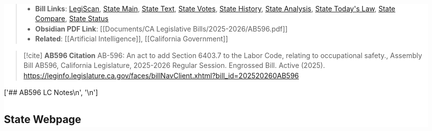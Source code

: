 >- **Bill Links**: [LegiScan](https://legiscan.com/CA/bill/AB596/2025), [State Main](https://leginfo.legislature.ca.gov/faces/billNavClient.xhtml?bill_id=202520260AB596), [State Text](https://leginfo.legislature.ca.gov/faces/billTextClient.xhtml?bill_id=202520260AB596), [State Votes](https://leginfo.legislature.ca.gov/faces/billVotesClient.xhtml?bill_id=202520260AB596), [State History](https://leginfo.legislature.ca.gov/faces/billHistoryClient.xhtml?bill_id=202520260AB596), [State Analysis](https://leginfo.legislature.ca.gov/faces/billAnalysisClient.xhtml?bill_id=202520260AB596), [State Today's Law](https://leginfo.legislature.ca.gov/faces/billCompareClient.xhtml?bill_id=202520260AB596&showamends=false), [State Compare](https://leginfo.legislature.ca.gov/faces/billVersionsCompareClient.xhtml?bill_id=202520260AB596), [State Status](https://leginfo.legislature.ca.gov/faces/billStatusClient.xhtml?bill_id=202520260AB596)
>- **Obsidian PDF Link**: [[Documents/CA Legislative Bills/2025-2026/AB596.pdf]]
>- **Related**: [[Artificial Intelligence]], [[California Government]]

>[!cite] **AB596 Citation**
> AB-596: An act to add Section 6403.7 to the Labor Code, relating to occupational safety., Assembly Bill AB596, California Legislature, 2025-2026 Regular Session. Engrossed Bill. Active (2025). https://leginfo.legislature.ca.gov/faces/billNavClient.xhtml?bill_id=202520260AB596


['## AB596 LC Notes\n', '\n']

## State Webpage

<iframe src="https://leginfo.legislature.ca.gov/faces/billNavClient.xhtml?bill_id=202520260AB596" allow="fullscreen" allowfullscreen="" style="height: 100%;width:100%;aspect-ratio: 16/ 10;"</iframe>
